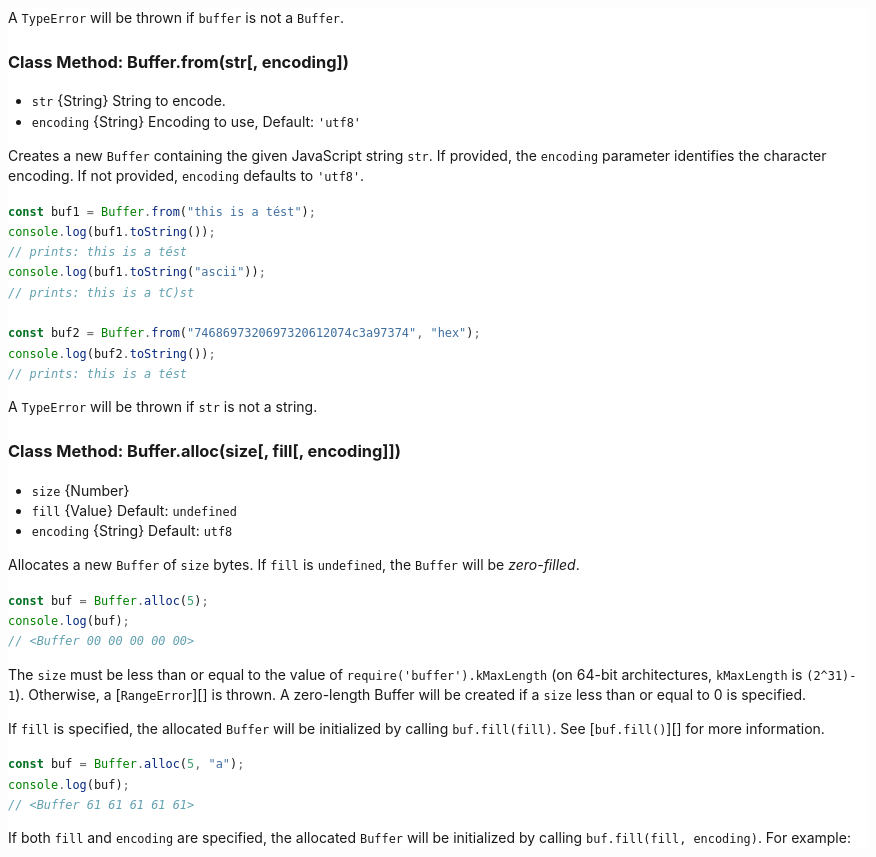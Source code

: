 A `TypeError` will be thrown if `buffer` is not a `Buffer`.

### Class Method: Buffer.from(str[, encoding])



- `str` {String} String to encode.
- `encoding` {String} Encoding to use, Default: `'utf8'`

Creates a new `Buffer` containing the given JavaScript string `str`. If
provided, the `encoding` parameter identifies the character encoding.
If not provided, `encoding` defaults to `'utf8'`.

```js
const buf1 = Buffer.from("this is a tést");
console.log(buf1.toString());
// prints: this is a tést
console.log(buf1.toString("ascii"));
// prints: this is a tC)st

const buf2 = Buffer.from("7468697320697320612074c3a97374", "hex");
console.log(buf2.toString());
// prints: this is a tést
```

A `TypeError` will be thrown if `str` is not a string.

### Class Method: Buffer.alloc(size[, fill[, encoding]])



- `size` {Number}
- `fill` {Value} Default: `undefined`
- `encoding` {String} Default: `utf8`

Allocates a new `Buffer` of `size` bytes. If `fill` is `undefined`, the
`Buffer` will be _zero-filled_.

```js
const buf = Buffer.alloc(5);
console.log(buf);
// <Buffer 00 00 00 00 00>
```

The `size` must be less than or equal to the value of
`require('buffer').kMaxLength` (on 64-bit architectures, `kMaxLength` is
`(2^31)-1`). Otherwise, a [`RangeError`][] is thrown. A zero-length Buffer will
be created if a `size` less than or equal to 0 is specified.

If `fill` is specified, the allocated `Buffer` will be initialized by calling
`buf.fill(fill)`. See [`buf.fill()`][] for more information.

```js
const buf = Buffer.alloc(5, "a");
console.log(buf);
// <Buffer 61 61 61 61 61>
```

If both `fill` and `encoding` are specified, the allocated `Buffer` will be
initialized by calling `buf.fill(fill, encoding)`. For example:


[travis-image]: https://img.shields.io/travis/feross/safe-buffer/master.svg
[travis-url]: https://travis-ci.org/feross/safe-buffer
[npm-image]: https://img.shields.io/npm/v/safe-buffer.svg
[npm-url]: https://npmjs.org/package/safe-buffer
[downloads-image]: https://img.shields.io/npm/dm/safe-buffer.svg
[downloads-url]: https://npmjs.org/package/safe-buffer
[standard-image]: https://img.shields.io/badge/code_style-standard-brightgreen.svg
[standard-url]: https://standardjs.com